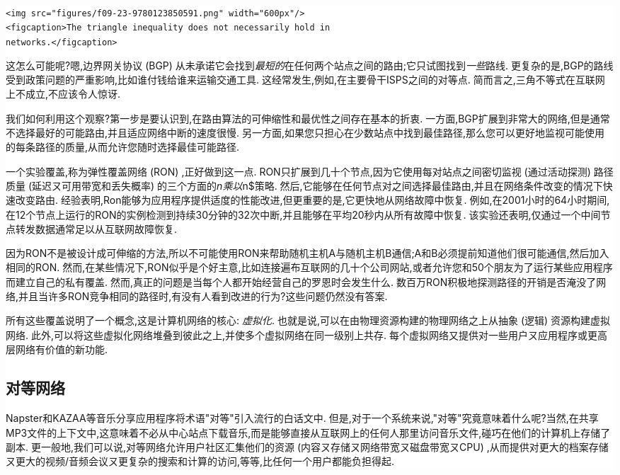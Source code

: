 	<img src="figures/f09-23-9780123850591.png" width="600px"/>
	<figcaption>The triangle inequality does not necessarily hold in
	networks.</figcaption>
</figure>

这怎么可能呢?嗯,边界网关协议 (BGP) 从未承诺它会找到*最短的*在任何两个站点之间的路由;它只试图找到*一些*路线. 更复杂的是,BGP的路线受到政策问题的严重影响,比如谁付钱给谁来运输交通工具. 这经常发生,例如,在主要骨干ISPS之间的对等点. 简而言之,三角不等式在互联网上不成立,不应该令人惊讶. 

我们如何利用这个观察?第一步是要认识到,在路由算法的可伸缩性和最优性之间存在基本的折衷. 一方面,BGP扩展到非常大的网络,但是通常不选择最好的可能路由,并且适应网络中断的速度很慢. 另一方面,如果您只担心在少数站点中找到最佳路径,那么您可以更好地监视可能使用的每条路径的质量,从而允许您随时选择最佳可能路径. 

一个实验覆盖,称为弹性覆盖网络 (RON) ,正好做到这一点. RON只扩展到几十个节点,因为它使用每对站点之间密切监视 (通过活动探测) 路径质量 (延迟ㄡ可用带宽和丢失概率) 的三个方面的$n乘以$n$策略. 然后,它能够在任何节点对之间选择最佳路由,并且在网络条件改变的情况下快速改变路由. 经验表明,Ron能够为应用程序提供适度的性能改进,但更重要的是,它更快地从网络故障中恢复. 例如,在2001小时的64小时期间,在12个节点上运行的RON的实例检测到持续30分钟的32次中断,并且能够在平均20秒内从所有故障中恢复. 该实验还表明,仅通过一个中间节点转发数据通常足以从互联网故障恢复. 

因为RON不是被设计成可伸缩的方法,所以不可能使用RON来帮助随机主机A与随机主机B通信;A和B必须提前知道他们很可能通信,然后加入相同的RON. 然而,在某些情况下,RON似乎是个好主意,比如连接遍布互联网的几十个公司网站,或者允许您和50个朋友为了运行某些应用程序而建立自己的私有覆盖. 然而,真正的问题是当每个人都开始经营自己的罗恩时会发生什么. 数百万RON积极地探测路径的开销是否淹没了网络,并且当许多RON竞争相同的路径时,有没有人看到改进的行为?这些问题仍然没有答案. 

所有这些覆盖说明了一个概念,这是计算机网络的核心: *虚拟化*. 也就是说,可以在由物理资源构建的物理网络之上从抽象 (逻辑) 资源构建虚拟网络. 此外,可以将这些虚拟化网络堆叠到彼此之上,并使多个虚拟网络在同一级别上共存. 每个虚拟网络又提供对一些用户ㄡ应用程序或更高层网络有价值的新功能. 

## 对等网络

Napster和KAZAA等音乐分享应用程序将术语"对等"引入流行的白话文中. 但是,对于一个系统来说,"对等"究竟意味着什么呢?当然,在共享MP3文件的上下文中,这意味着不必从中心站点下载音乐,而是能够直接从互联网上的任何人那里访问音乐文件,碰巧在他们的计算机上存储了副本. 更一般地,我们可以说,对等网络允许用户社区汇集他们的资源 (内容ㄡ存储ㄡ网络带宽ㄡ磁盘带宽ㄡCPU) ,从而提供对更大的档案存储ㄡ更大的视频/音频会议ㄡ更复杂的搜索和计算的访问,等等,比任何一个用户都能负担得起. 
